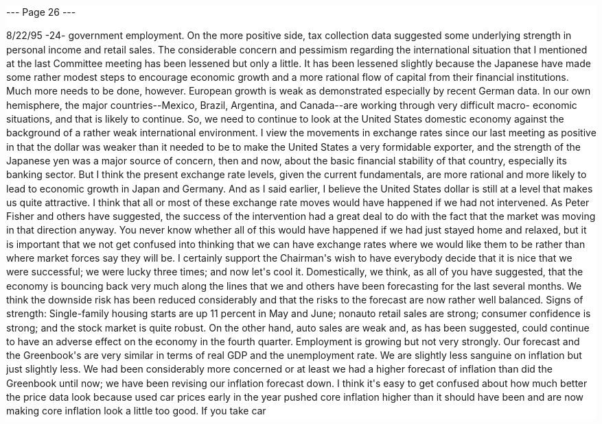 --- Page 26 ---

8/22/95 -24-
government employment. On the more positive side, tax collection data
suggested some underlying strength in personal income and retail
sales.
The considerable concern and pessimism regarding the
international situation that I mentioned at the last Committee meeting
has been lessened but only a little. It has been lessened slightly
because the Japanese have made some rather modest steps to encourage
economic growth and a more rational flow of capital from their
financial institutions. Much more needs to be done, however.
European growth is weak as demonstrated especially by recent German
data. In our own hemisphere, the major countries--Mexico, Brazil,
Argentina, and Canada--are working through very difficult macro-
economic situations, and that is likely to continue. So, we need to
continue to look at the United States domestic economy against the
background of a rather weak international environment.
I view the movements in exchange rates since our last meeting
as positive in that the dollar was weaker than it needed to be to make
the United States a very formidable exporter, and the strength of the
Japanese yen was a major source of concern, then and now, about the
basic financial stability of that country, especially its banking
sector. But I think the present exchange rate levels, given the
current fundamentals, are more rational and more likely to lead to
economic growth in Japan and Germany. And as I said earlier, I
believe the United States dollar is still at a level that makes us
quite attractive. I think that all or most of these exchange rate
moves would have happened if we had not intervened. As Peter Fisher
and others have suggested, the success of the intervention had a great
deal to do with the fact that the market was moving in that direction
anyway. You never know whether all of this would have happened if we
had just stayed home and relaxed, but it is important that we not get
confused into thinking that we can have exchange rates where we would
like them to be rather than where market forces say they will be. I
certainly support the Chairman's wish to have everybody decide that it
is nice that we were successful; we were lucky three times; and now
let's cool it.
Domestically, we think, as all of you have suggested, that
the economy is bouncing back very much along the lines that we and
others have been forecasting for the last several months. We think
the downside risk has been reduced considerably and that the risks to
the forecast are now rather well balanced. Signs of strength:
Single-family housing starts are up 11 percent in May and June;
nonauto retail sales are strong; consumer confidence is strong; and
the stock market is quite robust. On the other hand, auto sales are
weak and, as has been suggested, could continue to have an adverse
effect on the economy in the fourth quarter. Employment is growing
but not very strongly. Our forecast and the Greenbook's are very
similar in terms of real GDP and the unemployment rate. We are
slightly less sanguine on inflation but just slightly less. We had
been considerably more concerned or at least we had a higher forecast
of inflation than did the Greenbook until now; we have been revising
our inflation forecast down. I think it's easy to get confused about
how much better the price data look because used car prices early in
the year pushed core inflation higher than it should have been and are
now making core inflation look a little too good. If you take car
